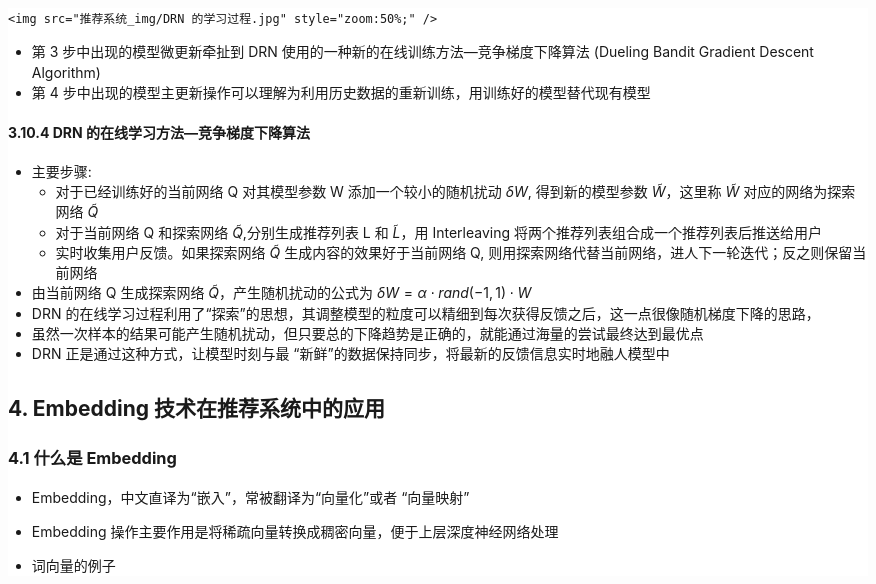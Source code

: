     <img src="推荐系统_img/DRN 的学习过程.jpg" style="zoom:50%;" />	

- 第 3 步中出现的模型微更新牵扯到 DRN 使用的一种新的在线训练方法—竞争梯度下降算法 (Dueling Bandit Gradient Descent Algorithm)
- 第 4 步中出现的模型主更新操作可以理解为利用历史数据的重新训练，用训练好的模型替代现有模型

#### 3.10.4 DRN 的在线学习方法—竞争梯度下降算法

- 主要步骤:
  - 对于已经训练好的当前网络 Q 对其模型参数 W 添加一个较小的随机扰动 $\delta W$, 得到新的模型参数 $\tilde {W}$，这里称 $\tilde {W}$ 对应的网络为探索网络 $\tilde {Q}$
  - 对于当前网络 Q 和探索网络 $\tilde {Q}$,分别生成推荐列表 L 和 $\tilde {L}$，用 Interleaving 将两个推荐列表组合成一个推荐列表后推送给用户
  - 实时收集用户反馈。如果探索网络 $\tilde {Q}$ 生成内容的效果好于当前网络 Q, 则用探索网络代替当前网络，进人下一轮迭代；反之则保留当前网络
- 由当前网络 Q 生成探索网络 $\tilde {Q}$，产生随机扰动的公式为 $\delta W = \alpha \cdot rand(-1,1) \cdot W$
- DRN 的在线学习过程利用了“探索”的思想，其调整模型的粒度可以精细到每次获得反馈之后，这一点很像随机梯度下降的思路，
- 虽然一次样本的结果可能产生随机扰动，但只要总的下降趋势是正确的，就能通过海量的尝试最终达到最优点
- DRN 正是通过这种方式，让模型时刻与最 “新鲜”的数据保持同步，将最新的反馈信息实时地融人模型中



## 4. Embedding 技术在推荐系统中的应用

### 4.1 什么是 Embedding

- Embedding，中文直译为“嵌入”，常被翻译为“向量化”或者 “向量映射”
- Embedding 操作主要作用是将稀疏向量转换成稠密向量，便于上层深度神经网络处理

- 词向量的例子
